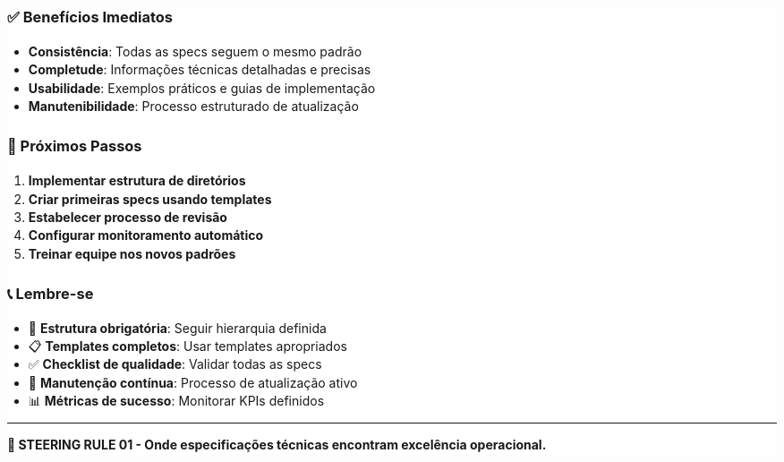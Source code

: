 ### **✅ Benefícios Imediatos**
- **Consistência**: Todas as specs seguem o mesmo padrão
- **Completude**: Informações técnicas detalhadas e precisas
- **Usabilidade**: Exemplos práticos e guias de implementação
- **Manutenibilidade**: Processo estruturado de atualização

### **🚀 Próximos Passos**
1. **Implementar estrutura de diretórios**
2. **Criar primeiras specs usando templates**
3. **Estabelecer processo de revisão**
4. **Configurar monitoramento automático**
5. **Treinar equipe nos novos padrões**

### **📞 Lembre-se**
- 📁 **Estrutura obrigatória**: Seguir hierarquia definida
- 📋 **Templates completos**: Usar templates apropriados
- ✅ **Checklist de qualidade**: Validar todas as specs
- 🔄 **Manutenção contínua**: Processo de atualização ativo
- 📊 **Métricas de sucesso**: Monitorar KPIs definidos

---

**🎯 STEERING RULE 01 - Onde especificações técnicas encontram excelência operacional.**